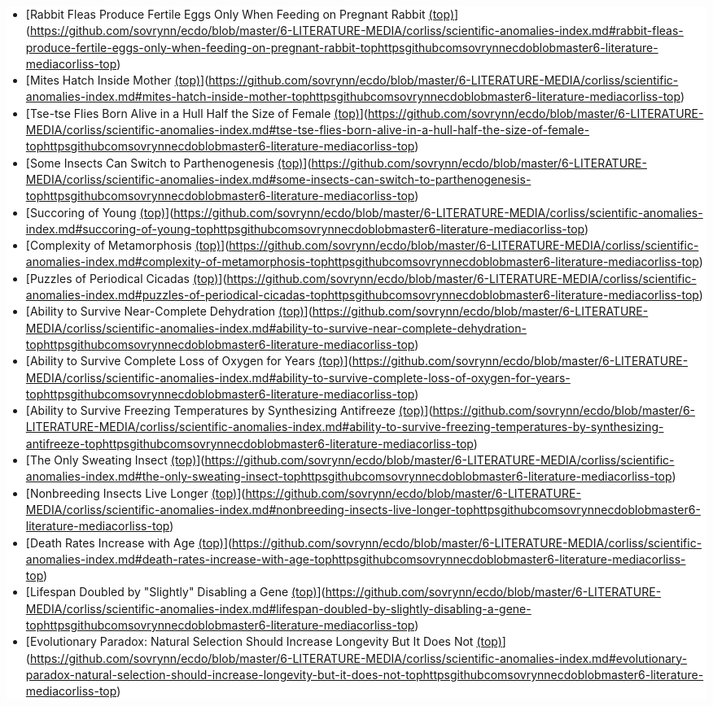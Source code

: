- [Rabbit Fleas Produce Fertile Eggs Only When Feeding on Pregnant Rabbit [(top)](https://github.com/sovrynn/ecdo/blob/master/6-LITERATURE-MEDIA/corliss/)](https://github.com/sovrynn/ecdo/blob/master/6-LITERATURE-MEDIA/corliss/scientific-anomalies-index.md#rabbit-fleas-produce-fertile-eggs-only-when-feeding-on-pregnant-rabbit-tophttpsgithubcomsovrynnecdoblobmaster6-literature-mediacorliss-top)
- [Mites Hatch Inside Mother [(top)](https://github.com/sovrynn/ecdo/blob/master/6-LITERATURE-MEDIA/corliss/)](https://github.com/sovrynn/ecdo/blob/master/6-LITERATURE-MEDIA/corliss/scientific-anomalies-index.md#mites-hatch-inside-mother-tophttpsgithubcomsovrynnecdoblobmaster6-literature-mediacorliss-top)
- [Tse-tse Flies Born Alive in a Hull Half the Size of Female [(top)](https://github.com/sovrynn/ecdo/blob/master/6-LITERATURE-MEDIA/corliss/)](https://github.com/sovrynn/ecdo/blob/master/6-LITERATURE-MEDIA/corliss/scientific-anomalies-index.md#tse-tse-flies-born-alive-in-a-hull-half-the-size-of-female-tophttpsgithubcomsovrynnecdoblobmaster6-literature-mediacorliss-top)
- [Some Insects Can Switch to Parthenogenesis [(top)](https://github.com/sovrynn/ecdo/blob/master/6-LITERATURE-MEDIA/corliss/)](https://github.com/sovrynn/ecdo/blob/master/6-LITERATURE-MEDIA/corliss/scientific-anomalies-index.md#some-insects-can-switch-to-parthenogenesis-tophttpsgithubcomsovrynnecdoblobmaster6-literature-mediacorliss-top)
- [Succoring of Young [(top)](https://github.com/sovrynn/ecdo/blob/master/6-LITERATURE-MEDIA/corliss/)](https://github.com/sovrynn/ecdo/blob/master/6-LITERATURE-MEDIA/corliss/scientific-anomalies-index.md#succoring-of-young-tophttpsgithubcomsovrynnecdoblobmaster6-literature-mediacorliss-top)
- [Complexity of Metamorphosis [(top)](https://github.com/sovrynn/ecdo/blob/master/6-LITERATURE-MEDIA/corliss/)](https://github.com/sovrynn/ecdo/blob/master/6-LITERATURE-MEDIA/corliss/scientific-anomalies-index.md#complexity-of-metamorphosis-tophttpsgithubcomsovrynnecdoblobmaster6-literature-mediacorliss-top)
- [Puzzles of Periodical Cicadas [(top)](https://github.com/sovrynn/ecdo/blob/master/6-LITERATURE-MEDIA/corliss/)](https://github.com/sovrynn/ecdo/blob/master/6-LITERATURE-MEDIA/corliss/scientific-anomalies-index.md#puzzles-of-periodical-cicadas-tophttpsgithubcomsovrynnecdoblobmaster6-literature-mediacorliss-top)
- [Ability to Survive Near-Complete Dehydration [(top)](https://github.com/sovrynn/ecdo/blob/master/6-LITERATURE-MEDIA/corliss/)](https://github.com/sovrynn/ecdo/blob/master/6-LITERATURE-MEDIA/corliss/scientific-anomalies-index.md#ability-to-survive-near-complete-dehydration-tophttpsgithubcomsovrynnecdoblobmaster6-literature-mediacorliss-top)
- [Ability to Survive Complete Loss of Oxygen for Years [(top)](https://github.com/sovrynn/ecdo/blob/master/6-LITERATURE-MEDIA/corliss/)](https://github.com/sovrynn/ecdo/blob/master/6-LITERATURE-MEDIA/corliss/scientific-anomalies-index.md#ability-to-survive-complete-loss-of-oxygen-for-years-tophttpsgithubcomsovrynnecdoblobmaster6-literature-mediacorliss-top)
- [Ability to Survive Freezing Temperatures by Synthesizing Antifreeze [(top)](https://github.com/sovrynn/ecdo/blob/master/6-LITERATURE-MEDIA/corliss/)](https://github.com/sovrynn/ecdo/blob/master/6-LITERATURE-MEDIA/corliss/scientific-anomalies-index.md#ability-to-survive-freezing-temperatures-by-synthesizing-antifreeze-tophttpsgithubcomsovrynnecdoblobmaster6-literature-mediacorliss-top)
- [The Only Sweating Insect [(top)](https://github.com/sovrynn/ecdo/blob/master/6-LITERATURE-MEDIA/corliss/)](https://github.com/sovrynn/ecdo/blob/master/6-LITERATURE-MEDIA/corliss/scientific-anomalies-index.md#the-only-sweating-insect-tophttpsgithubcomsovrynnecdoblobmaster6-literature-mediacorliss-top)
- [Nonbreeding Insects Live Longer [(top)](https://github.com/sovrynn/ecdo/blob/master/6-LITERATURE-MEDIA/corliss/)](https://github.com/sovrynn/ecdo/blob/master/6-LITERATURE-MEDIA/corliss/scientific-anomalies-index.md#nonbreeding-insects-live-longer-tophttpsgithubcomsovrynnecdoblobmaster6-literature-mediacorliss-top)
- [Death Rates Increase with Age [(top)](https://github.com/sovrynn/ecdo/blob/master/6-LITERATURE-MEDIA/corliss/)](https://github.com/sovrynn/ecdo/blob/master/6-LITERATURE-MEDIA/corliss/scientific-anomalies-index.md#death-rates-increase-with-age-tophttpsgithubcomsovrynnecdoblobmaster6-literature-mediacorliss-top)
- [Lifespan Doubled by "Slightly" Disabling a Gene [(top)](https://github.com/sovrynn/ecdo/blob/master/6-LITERATURE-MEDIA/corliss/)](https://github.com/sovrynn/ecdo/blob/master/6-LITERATURE-MEDIA/corliss/scientific-anomalies-index.md#lifespan-doubled-by-slightly-disabling-a-gene-tophttpsgithubcomsovrynnecdoblobmaster6-literature-mediacorliss-top)
- [Evolutionary Paradox: Natural Selection Should Increase Longevity But It Does Not [(top)](https://github.com/sovrynn/ecdo/blob/master/6-LITERATURE-MEDIA/corliss/)](https://github.com/sovrynn/ecdo/blob/master/6-LITERATURE-MEDIA/corliss/scientific-anomalies-index.md#evolutionary-paradox-natural-selection-should-increase-longevity-but-it-does-not-tophttpsgithubcomsovrynnecdoblobmaster6-literature-mediacorliss-top)